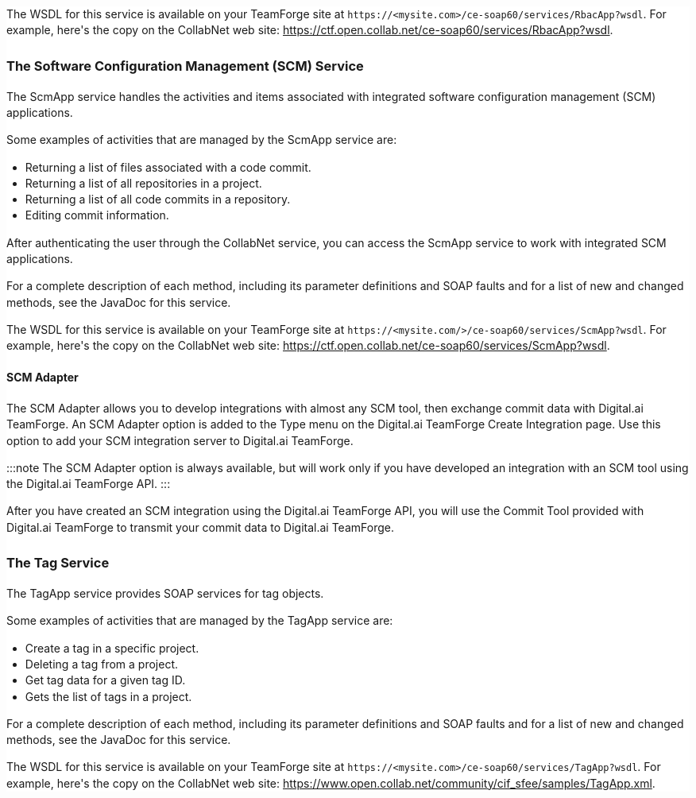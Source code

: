 The WSDL for this service is available on your TeamForge site at `https://<mysite.com>/ce-soap60/services/RbacApp?wsdl`. For example, here's the copy on the CollabNet web site: https://ctf.open.collab.net/ce-soap60/services/RbacApp?wsdl.

### The Software Configuration Management (SCM) Service

The ScmApp service handles the activities and items associated with integrated software configuration management (SCM) applications.

Some examples of activities that are managed by the ScmApp service are:

 * Returning a list of files associated with a code commit.
 * Returning a list of all repositories in a project.
 * Returning a list of all code commits in a repository.
 * Editing commit information.

After authenticating the user through the CollabNet service, you can access the ScmApp service to work with integrated SCM applications.

For a complete description of each method, including its parameter definitions and SOAP faults and for a list of new and changed methods, see the JavaDoc for this service.

The WSDL for this service is available on your TeamForge site at `https://<mysite.com/>/ce-soap60/services/ScmApp?wsdl`. For example, here's the copy on the CollabNet web site: https://ctf.open.collab.net/ce-soap60/services/ScmApp?wsdl.

#### SCM Adapter

The SCM Adapter allows you to develop integrations with almost any SCM tool, then exchange commit data with Digital.ai TeamForge. An SCM Adapter option is added to the Type menu on the Digital.ai TeamForge Create Integration page. Use this option to add your SCM integration server to Digital.ai TeamForge.

:::note
The SCM Adapter option is always available, but will work only if you have developed an integration with an SCM tool using the Digital.ai TeamForge API.
:::

After you have created an SCM integration using the Digital.ai TeamForge API, you will use the Commit Tool provided with Digital.ai TeamForge to transmit your commit data to Digital.ai TeamForge.

### The Tag Service

The TagApp service provides SOAP services for tag objects.

Some examples of activities that are managed by the TagApp service are:

 * Create a tag in a specific project.
 * Deleting a tag from a project.
 * Get tag data for a given tag ID.
 * Gets the list of tags in a project.

For a complete description of each method, including its parameter definitions and SOAP faults and for a list of new and changed methods, see the JavaDoc for this service.

The WSDL for this service is available on your TeamForge site at `https://<mysite.com>/ce-soap60/services/TagApp?wsdl`. For example, here's the copy on the CollabNet web site: https://www.open.collab.net/community/cif_sfee/samples/TagApp.xml.
